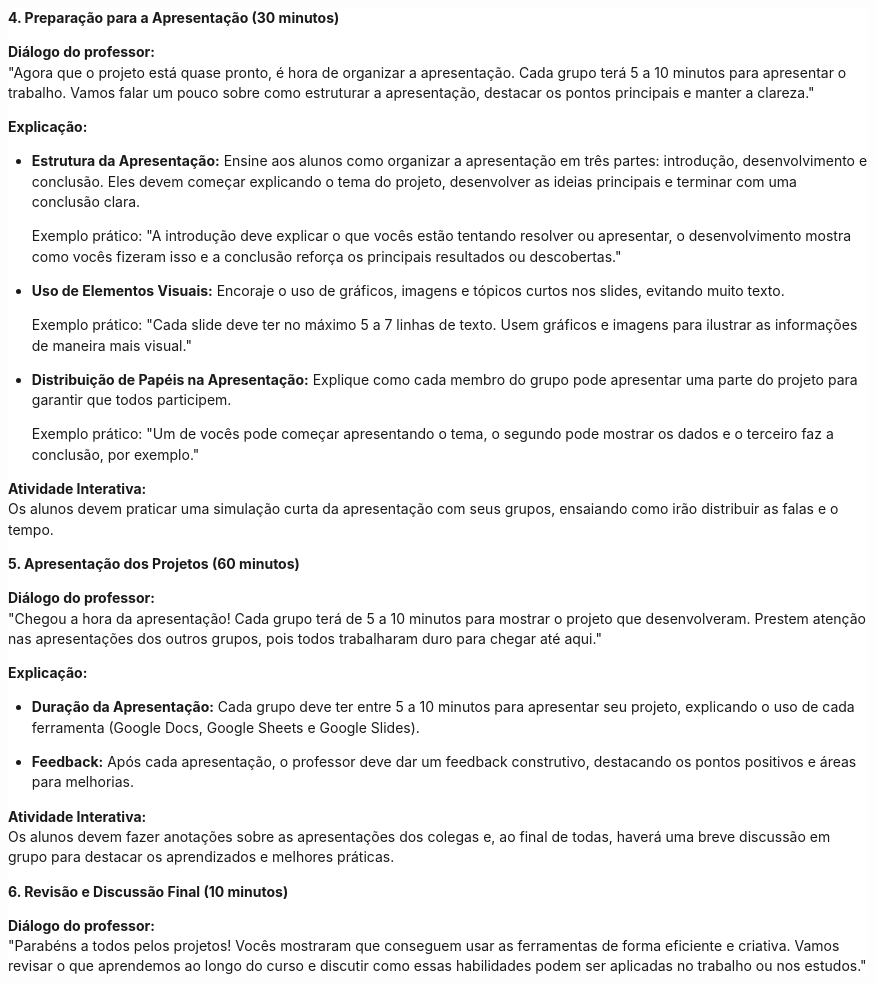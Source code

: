 
**4. Preparação para a Apresentação (30 minutos)**

**Diálogo do professor:**  
"Agora que o projeto está quase pronto, é hora de organizar a apresentação. Cada grupo terá 5 a 10 minutos para apresentar o trabalho. Vamos falar um pouco sobre como estruturar a apresentação, destacar os pontos principais e manter a clareza."

**Explicação:**  
- **Estrutura da Apresentação:** Ensine aos alunos como organizar a apresentação em três partes: introdução, desenvolvimento e conclusão. Eles devem começar explicando o tema do projeto, desenvolver as ideias principais e terminar com uma conclusão clara.
  
  Exemplo prático: "A introdução deve explicar o que vocês estão tentando resolver ou apresentar, o desenvolvimento mostra como vocês fizeram isso e a conclusão reforça os principais resultados ou descobertas."

- **Uso de Elementos Visuais:** Encoraje o uso de gráficos, imagens e tópicos curtos nos slides, evitando muito texto.
  
  Exemplo prático: "Cada slide deve ter no máximo 5 a 7 linhas de texto. Usem gráficos e imagens para ilustrar as informações de maneira mais visual."

- **Distribuição de Papéis na Apresentação:** Explique como cada membro do grupo pode apresentar uma parte do projeto para garantir que todos participem.
  
  Exemplo prático: "Um de vocês pode começar apresentando o tema, o segundo pode mostrar os dados e o terceiro faz a conclusão, por exemplo."

**Atividade Interativa:**  
Os alunos devem praticar uma simulação curta da apresentação com seus grupos, ensaiando como irão distribuir as falas e o tempo.


**5. Apresentação dos Projetos (60 minutos)**

**Diálogo do professor:**  
"Chegou a hora da apresentação! Cada grupo terá de 5 a 10 minutos para mostrar o projeto que desenvolveram. Prestem atenção nas apresentações dos outros grupos, pois todos trabalharam duro para chegar até aqui."

**Explicação:**  
- **Duração da Apresentação:** Cada grupo deve ter entre 5 a 10 minutos para apresentar seu projeto, explicando o uso de cada ferramenta (Google Docs, Google Sheets e Google Slides).
  
- **Feedback:** Após cada apresentação, o professor deve dar um feedback construtivo, destacando os pontos positivos e áreas para melhorias.

**Atividade Interativa:**  
Os alunos devem fazer anotações sobre as apresentações dos colegas e, ao final de todas, haverá uma breve discussão em grupo para destacar os aprendizados e melhores práticas.


**6. Revisão e Discussão Final (10 minutos)**

**Diálogo do professor:**  
"Parabéns a todos pelos projetos! Vocês mostraram que conseguem usar as ferramentas de forma eficiente e criativa. Vamos revisar o que aprendemos ao longo do curso e discutir como essas habilidades podem ser aplicadas no trabalho ou nos estudos."
